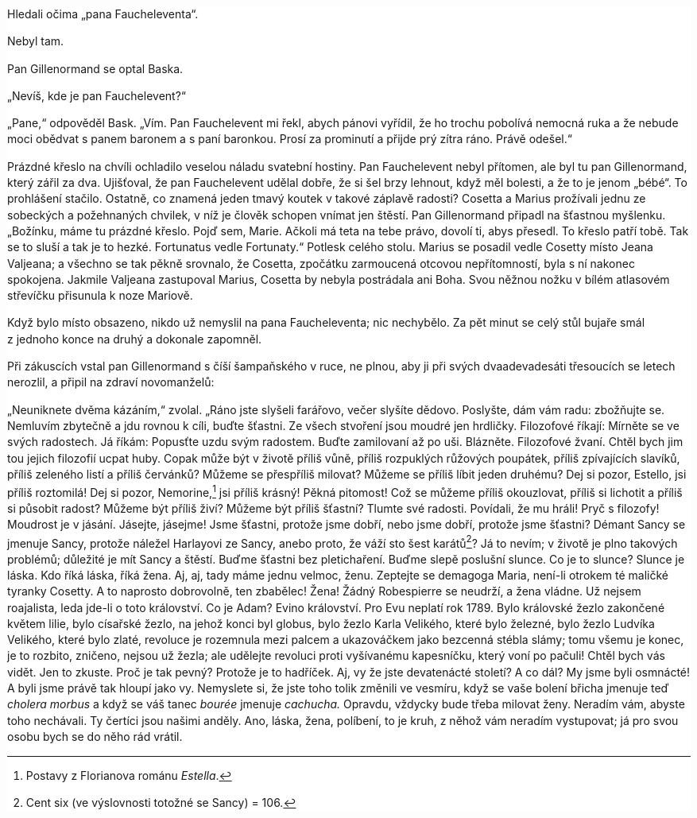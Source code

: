 Hledali očima „pana Faucheleventa“.

Nebyl tam.

Pan Gillenormand se optal Baska.

„Nevíš, kde je pan Fauchelevent?“

„Pane,“ odpověděl Bask. „Vím. Pan Fauchelevent mi řekl, abych pánovi vyřídil, že ho trochu pobolívá nemocná ruka a že nebude moci obědvat s panem baronem a s paní baronkou. Prosí za prominutí a přijde prý zítra ráno. Právě odešel.“

Prázdné křeslo na chvíli ochladilo veselou náladu svatební hostiny. Pan Fauchelevent nebyl přítomen, ale byl tu pan Gillenormand, který zářil za dva. Ujišťoval, že pan Fauchelevent udělal dobře, že si šel brzy lehnout, když měl bolesti, a že to je jenom „bébé“. To prohlášení stačilo. Ostatně, co znamená jeden tmavý koutek v takové záplavě radosti? Cosetta a Marius prožívali jednu ze sobeckých a požehnaných chvilek, v níž je člověk schopen vnímat jen štěstí. Pan Gillenormand připadl na šťastnou myšlenku. „Božínku, máme tu prázdné křeslo. Pojď sem, Marie. Ačkoli má teta na tebe právo, dovolí ti, abys přesedl. To křeslo patří tobě. Tak se to sluší a tak je to hezké. Fortunatus vedle Fortunaty.“ Potlesk celého stolu. Marius se posadil vedle Cosetty místo Jeana Valjeana; a všechno se tak pěkně srovnalo, že Cosetta, zpočátku zarmoucená otcovou nepřítomností, byla s ní nakonec spokojena. Jakmile Valjeana zastupoval Marius, Cosetta by nebyla postrádala ani Boha. Svou něžnou nožku v bílém atlasovém střevíčku přisunula k noze Mariově.

Když bylo místo obsazeno, nikdo už nemyslil na pana Faucheleventa; nic nechybělo. Za pět minut se celý stůl bujaře smál z jednoho konce na druhý a dokonale zapomněl.

Při zákuscích vstal pan Gillenormand s číší šampaňského v ruce, ne plnou, aby ji při svých dvaadevadesáti třesoucích se letech nerozlil, a připil na zdraví novomanželů:

„Neuniknete dvěma kázáním,“ zvolal. „Ráno jste slyšeli farářovo, večer slyšíte dědovo. Poslyšte, dám vám radu: zbožňujte se. Nemluvím zbytečně a jdu rovnou k cíli, buďte šťastni. Ze všech stvoření jsou moudré jen hrdličky. Filozofové říkají: Mírněte se ve svých radostech. Já říkám: Popusťte uzdu svým radostem. Buďte zamilovaní až po uši. Blázněte. Filozofové žvaní. Chtěl bych jim tou jejich filozofií ucpat huby. Copak může být v životě příliš vůně, příliš rozpuklých růžových poupátek, příliš zpívajících slavíků, příliš zeleného listí a příliš červánků? Můžeme se přespříliš milovat? Můžeme se příliš líbit jeden druhému? Dej si pozor, Estello, jsi příliš roztomilá! Dej si pozor, Nemorine,[^111] jsi příliš krásný! Pěkná pitomost! Což se můžeme příliš okouzlovat, příliš si lichotit a příliš si působit radost? Můžeme být příliš živí? Můžeme být příliš šťastní? Tlumte své radosti. Povídali, že mu hráli! Pryč s filozofy! Moudrost je v jásání. Jásejte, jásejme! Jsme šťastni, protože jsme dobří, nebo jsme dobří, protože jsme šťastni? Démant Sancy se jmenuje Sancy, protože náležel Harlayovi ze Sancy, anebo proto, že váží sto šest karátů[^112]? Já to nevím; v životě je plno takových problémů; důležité je mít Sancy a štěstí. Buďme šťastni bez pletichaření. Buďme slepě poslušní slunce. Co je to slunce? Slunce je láska. Kdo říká láska, říká žena. Aj, aj, tady máme jednu velmoc, ženu. Zeptejte se demagoga Maria, není-li otrokem té maličké tyranky Cosetty. A to naprosto dobrovolně, ten zbabělec! Žena! Žádný Robespierre se neudrží, a žena vládne. Už nejsem roajalista, leda jde-li o toto království. Co je Adam? Evino království. Pro Evu neplatí rok 1789. Bylo královské žezlo zakončené květem lilie, bylo císařské žezlo, na jehož konci byl globus, bylo žezlo Karla Velikého, které bylo železné, bylo žezlo Ludvíka Velikého, které bylo zlaté, revoluce je rozemnula mezi palcem a ukazováčkem jako bezcenná stébla slámy; tomu všemu je konec, je to rozbito, zničeno, nejsou už žezla; ale udělejte revoluci proti vyšívanému kapesníčku, který voní po pačuli! Chtěl bych vás vidět. Jen to zkuste. Proč je tak pevný? Protože je to hadříček. Aj, vy že jste devatenácté století? A co dál? My jsme byli osmnácté! A byli jsme právě tak hloupí jako vy. Nemyslete si, že jste toho tolik změnili ve vesmíru, když se vaše bolení břicha jmenuje teď _cholera morbus_ a když se váš tanec _bourée_ jmenuje _cachucha._ Opravdu, vždycky bude třeba milovat ženy. Neradím vám, abyste toho nechávali. Ty čertíci jsou našimi anděly. Ano, láska, žena, políbení, to je kruh, z něhož vám neradím vystupovat; já pro svou osobu bych se do něho rád vrátil.


[^108]: Vadé – autor vulgárních divadelních her.
[^109]: Básníci nevázaných popěvků a satir z 18. stol.
[^110]: Dvořan Ludvíka XIV., pověstný vtipnými výroky.
[^111]: Postavy z Florianova románu _Estella_.
[^112]: Cent six (ve výslovnosti totožné se Sancy) = 106.
[^113]: Postava z Molièra.
[^114]: Nesmrtelné srdce (lat. – dosl. játra); začátek Vergiliovy _Aeneidy_ (VI, 598) o potrestání Titya, jemuž neustále hryže játra (u Řeků orgán vášně) obludný sup.